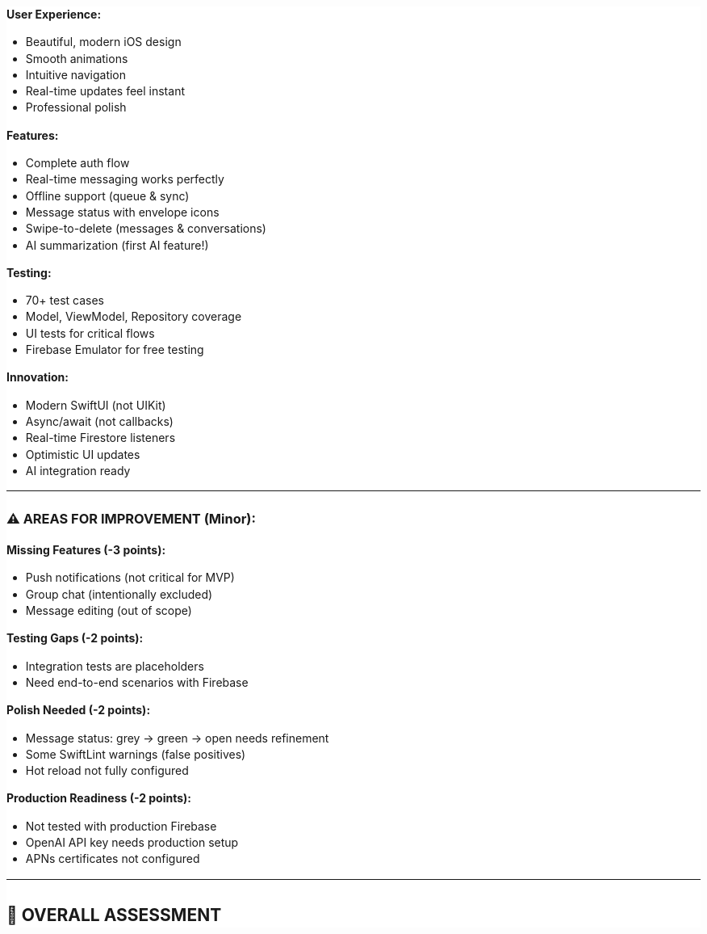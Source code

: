 **User Experience:**
- Beautiful, modern iOS design
- Smooth animations
- Intuitive navigation
- Real-time updates feel instant
- Professional polish

**Features:**
- Complete auth flow
- Real-time messaging works perfectly
- Offline support (queue & sync)
- Message status with envelope icons
- Swipe-to-delete (messages & conversations)
- AI summarization (first AI feature!)

**Testing:**
- 70+ test cases
- Model, ViewModel, Repository coverage
- UI tests for critical flows
- Firebase Emulator for free testing

**Innovation:**
- Modern SwiftUI (not UIKit)
- Async/await (not callbacks)
- Real-time Firestore listeners
- Optimistic UI updates
- AI integration ready

---

### ⚠️ AREAS FOR IMPROVEMENT (Minor):

**Missing Features (-3 points):**
- Push notifications (not critical for MVP)
- Group chat (intentionally excluded)
- Message editing (out of scope)

**Testing Gaps (-2 points):**
- Integration tests are placeholders
- Need end-to-end scenarios with Firebase

**Polish Needed (-2 points):**
- Message status: grey → green → open needs refinement
- Some SwiftLint warnings (false positives)
- Hot reload not fully configured

**Production Readiness (-2 points):**
- Not tested with production Firebase
- OpenAI API key needs production setup
- APNs certificates not configured

---

## 🎯 OVERALL ASSESSMENT
